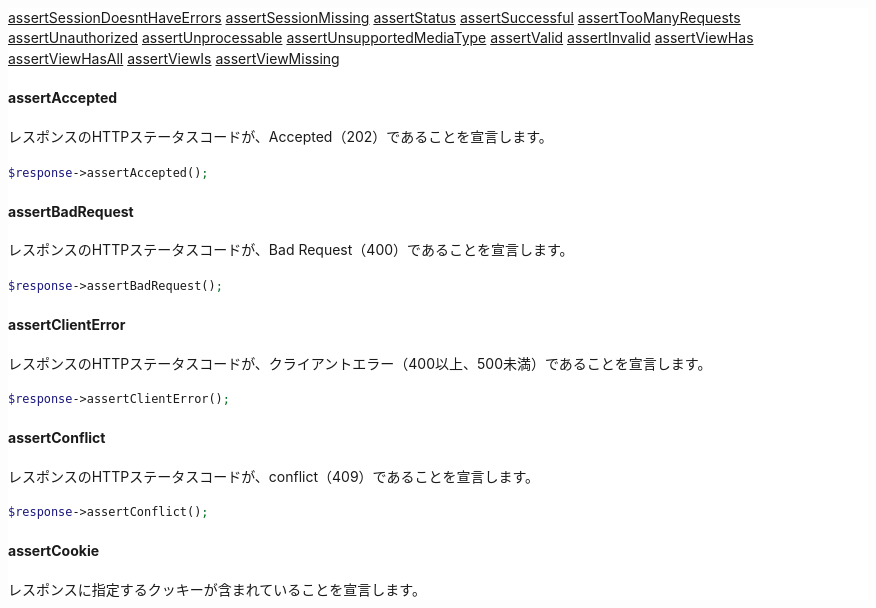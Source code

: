 [assertSessionDoesntHaveErrors](#assert-session-doesnt-have-errors)
[assertSessionMissing](#assert-session-missing)
[assertStatus](#assert-status)
[assertSuccessful](#assert-successful)
[assertTooManyRequests](#assert-too-many-requests)
[assertUnauthorized](#assert-unauthorized)
[assertUnprocessable](#assert-unprocessable)
[assertUnsupportedMediaType](#assert-unsupported-media-type)
[assertValid](#assert-valid)
[assertInvalid](#assert-invalid)
[assertViewHas](#assert-view-has)
[assertViewHasAll](#assert-view-has-all)
[assertViewIs](#assert-view-is)
[assertViewMissing](#assert-view-missing)

</div>

<a name="assert-accepted"></a>
#### assertAccepted

レスポンスのHTTPステータスコードが、Accepted（202）であることを宣言します。

```php
$response->assertAccepted();
```

<a name="assert-bad-request"></a>
#### assertBadRequest

レスポンスのHTTPステータスコードが、Bad Request（400）であることを宣言します。

```php
$response->assertBadRequest();
```

<a name="assert-client-error"></a>
#### assertClientError

レスポンスのHTTPステータスコードが、クライアントエラー（400以上、500未満）であることを宣言します。

```php
$response->assertClientError();
```

<a name="assert-conflict"></a>
#### assertConflict

レスポンスのHTTPステータスコードが、conflict（409）であることを宣言します。

```php
$response->assertConflict();
```

<a name="assert-cookie"></a>
#### assertCookie

レスポンスに指定するクッキーが含まれていることを宣言します。
